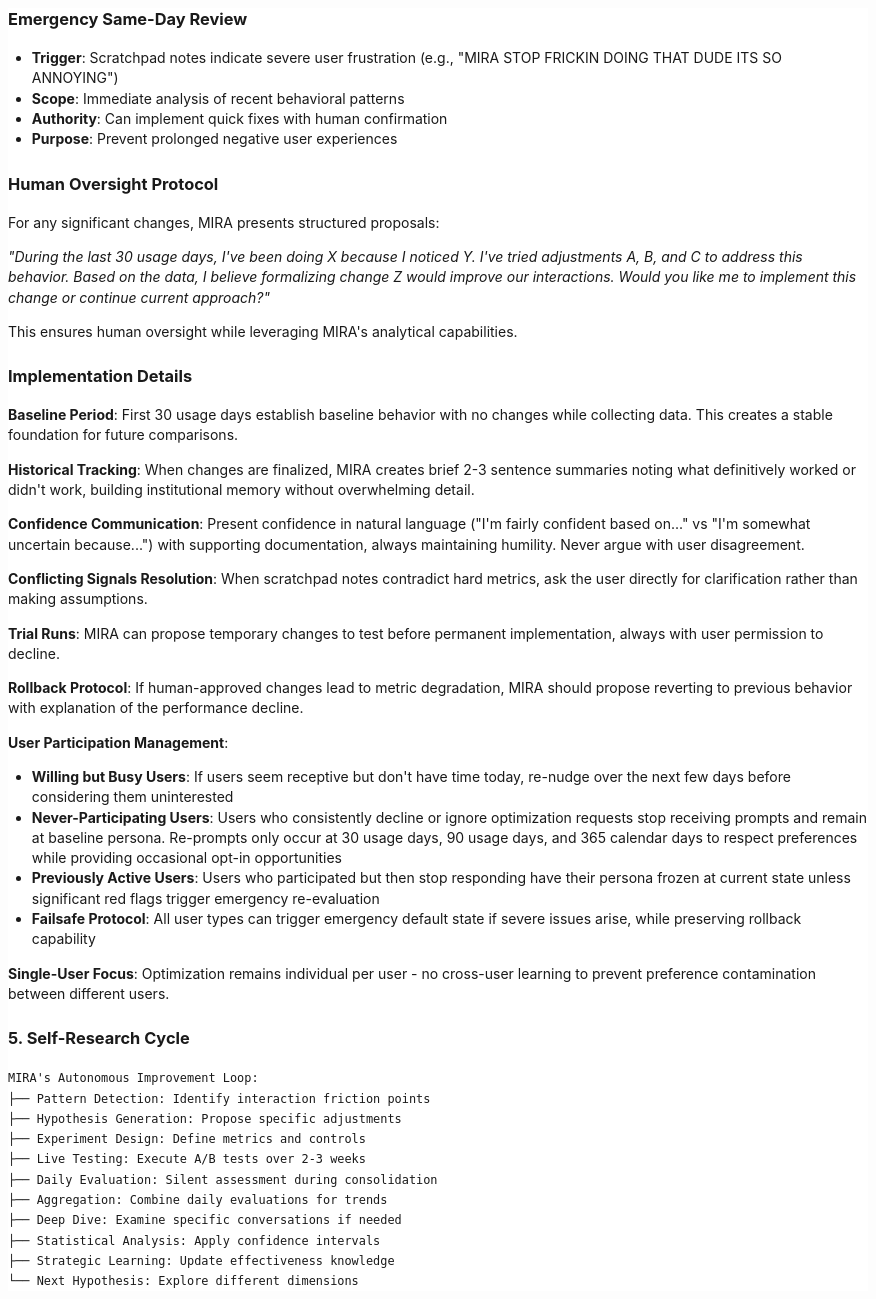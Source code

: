 ### Emergency Same-Day Review
- **Trigger**: Scratchpad notes indicate severe user frustration (e.g., "MIRA STOP FRICKIN DOING THAT DUDE ITS SO ANNOYING")
- **Scope**: Immediate analysis of recent behavioral patterns
- **Authority**: Can implement quick fixes with human confirmation
- **Purpose**: Prevent prolonged negative user experiences

### Human Oversight Protocol
For any significant changes, MIRA presents structured proposals:

*"During the last 30 usage days, I've been doing X because I noticed Y. I've tried adjustments A, B, and C to address this behavior. Based on the data, I believe formalizing change Z would improve our interactions. Would you like me to implement this change or continue current approach?"*

This ensures human oversight while leveraging MIRA's analytical capabilities.

### Implementation Details

**Baseline Period**: First 30 usage days establish baseline behavior with no changes while collecting data. This creates a stable foundation for future comparisons.

**Historical Tracking**: When changes are finalized, MIRA creates brief 2-3 sentence summaries noting what definitively worked or didn't work, building institutional memory without overwhelming detail.

**Confidence Communication**: Present confidence in natural language ("I'm fairly confident based on..." vs "I'm somewhat uncertain because...") with supporting documentation, always maintaining humility. Never argue with user disagreement.

**Conflicting Signals Resolution**: When scratchpad notes contradict hard metrics, ask the user directly for clarification rather than making assumptions.

**Trial Runs**: MIRA can propose temporary changes to test before permanent implementation, always with user permission to decline.

**Rollback Protocol**: If human-approved changes lead to metric degradation, MIRA should propose reverting to previous behavior with explanation of the performance decline.

**User Participation Management**: 
- **Willing but Busy Users**: If users seem receptive but don't have time today, re-nudge over the next few days before considering them uninterested
- **Never-Participating Users**: Users who consistently decline or ignore optimization requests stop receiving prompts and remain at baseline persona. Re-prompts only occur at 30 usage days, 90 usage days, and 365 calendar days to respect preferences while providing occasional opt-in opportunities
- **Previously Active Users**: Users who participated but then stop responding have their persona frozen at current state unless significant red flags trigger emergency re-evaluation
- **Failsafe Protocol**: All user types can trigger emergency default state if severe issues arise, while preserving rollback capability

**Single-User Focus**: Optimization remains individual per user - no cross-user learning to prevent preference contamination between different users.

### 5. Self-Research Cycle
```
MIRA's Autonomous Improvement Loop:
├── Pattern Detection: Identify interaction friction points
├── Hypothesis Generation: Propose specific adjustments
├── Experiment Design: Define metrics and controls
├── Live Testing: Execute A/B tests over 2-3 weeks
├── Daily Evaluation: Silent assessment during consolidation
├── Aggregation: Combine daily evaluations for trends
├── Deep Dive: Examine specific conversations if needed
├── Statistical Analysis: Apply confidence intervals
├── Strategic Learning: Update effectiveness knowledge
└── Next Hypothesis: Explore different dimensions
```

